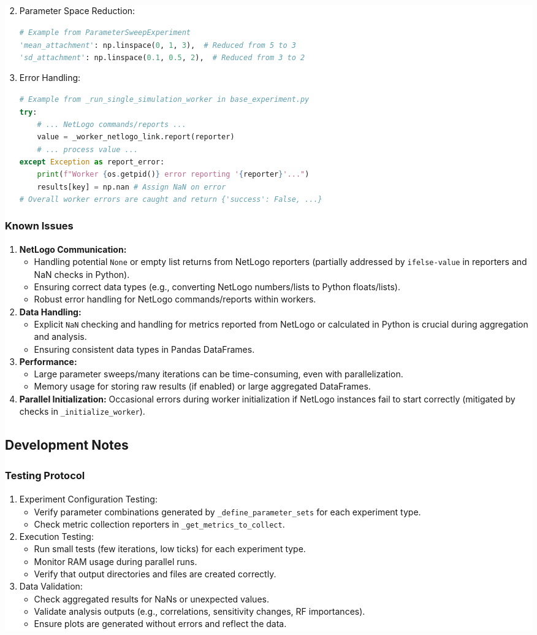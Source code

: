 2. Parameter Space Reduction:
   ```python
   # Example from ParameterSweepExperiment
   'mean_attachment': np.linspace(0, 1, 3),  # Reduced from 5 to 3
   'sd_attachment': np.linspace(0.1, 0.5, 2),  # Reduced from 3 to 2
   ```

3. Error Handling:
   ```python
   # Example from _run_single_simulation_worker in base_experiment.py
   try:
       # ... NetLogo commands/reports ...
       value = _worker_netlogo_link.report(reporter)
       # ... process value ...
   except Exception as report_error:
       print(f"Worker {os.getpid()} error reporting '{reporter}'...")
       results[key] = np.nan # Assign NaN on error
   # Overall worker errors are caught and return {'success': False, ...}
   ```

### Known Issues

1.  **NetLogo Communication:**
    - Handling potential `None` or empty list returns from NetLogo reporters (partially addressed by `ifelse-value` in reporters and NaN checks in Python).
    - Ensuring correct data types (e.g., converting NetLogo numbers/lists to Python floats/lists).
    - Robust error handling for NetLogo commands/reports within workers.
2.  **Data Handling:**
    - Explicit `NaN` checking and handling for metrics reported from NetLogo or calculated in Python is crucial during aggregation and analysis.
    - Ensuring consistent data types in Pandas DataFrames.
3.  **Performance:**
    - Large parameter sweeps/many iterations can be time-consuming, even with parallelization.
    - Memory usage for storing raw results (if enabled) or large aggregated DataFrames.
4.  **Parallel Initialization:** Occasional errors during worker initialization if NetLogo instances fail to start correctly (mitigated by checks in `_initialize_worker`).

## Development Notes

### Testing Protocol

1. Experiment Configuration Testing:
   - Verify parameter combinations generated by `_define_parameter_sets` for each experiment type.
   - Check metric collection reporters in `_get_metrics_to_collect`.
2. Execution Testing:
   - Run small tests (few iterations, low ticks) for each experiment type.
   - Monitor RAM usage during parallel runs.
   - Verify that output directories and files are created correctly.
3. Data Validation:
   - Check aggregated results for NaNs or unexpected values.
   - Validate analysis outputs (e.g., correlations, sensitivity changes, RF importances).
   - Ensure plots are generated without errors and reflect the data.
